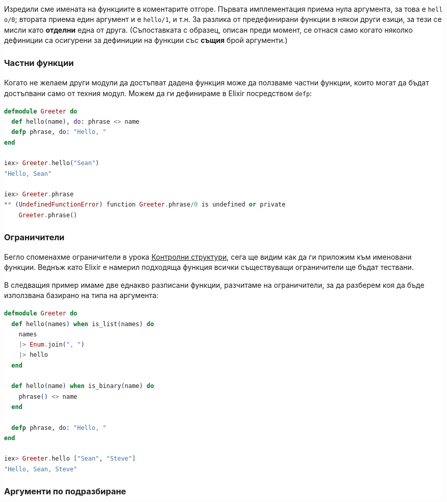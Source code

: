 Изредили сме имената на функциите в коментарите отгоре. Първата имплементация приема нула аргумента, за това е `hello/0`; втората приема един аргумент и е `hello/1`, и т.н. За разлика от предефинирани функции в някои други езици, за тези се мисли като __отделни__ една от друга. (Съпоставката с образец, описан преди момент, се отнася само когато няколко дефиниции са осигурени за дефиниции на функции със __същия__ брой аргументи.)

### Частни функции

Когато не желаем други модули да достъпват дадена функция може да ползваме частни функции, които могат да бъдат достъпвани само от техния модул.  Можем да ги дефинираме в Elixir посредством `defp`:

```elixir
defmodule Greeter do
  def hello(name), do: phrase <> name
  defp phrase, do: "Hello, "
end

iex> Greeter.hello("Sean")
"Hello, Sean"

iex> Greeter.phrase
** (UndefinedFunctionError) function Greeter.phrase/0 is undefined or private
    Greeter.phrase()
```

### Ограничители

Бегло споменахме ограничители в урока [Контролни структури](./control_structures), сега ще видим как да ги приложим към именовани функции.  Веднъж като Elixir е намерил подходяща функция всички съществуващи ограничители ще бъдат тествани.

В следващия пример имаме две еднакво разписани функции, разчитаме на ограничители, за да разберем коя да бъде използвана базирано на типа на аргумента:

```elixir
defmodule Greeter do
  def hello(names) when is_list(names) do
    names
    |> Enum.join(", ")
    |> hello
  end

  def hello(name) when is_binary(name) do
    phrase() <> name
  end

  defp phrase, do: "Hello, "
end

iex> Greeter.hello ["Sean", "Steve"]
"Hello, Sean, Steve"
```

### Аргументи по подразбиране
